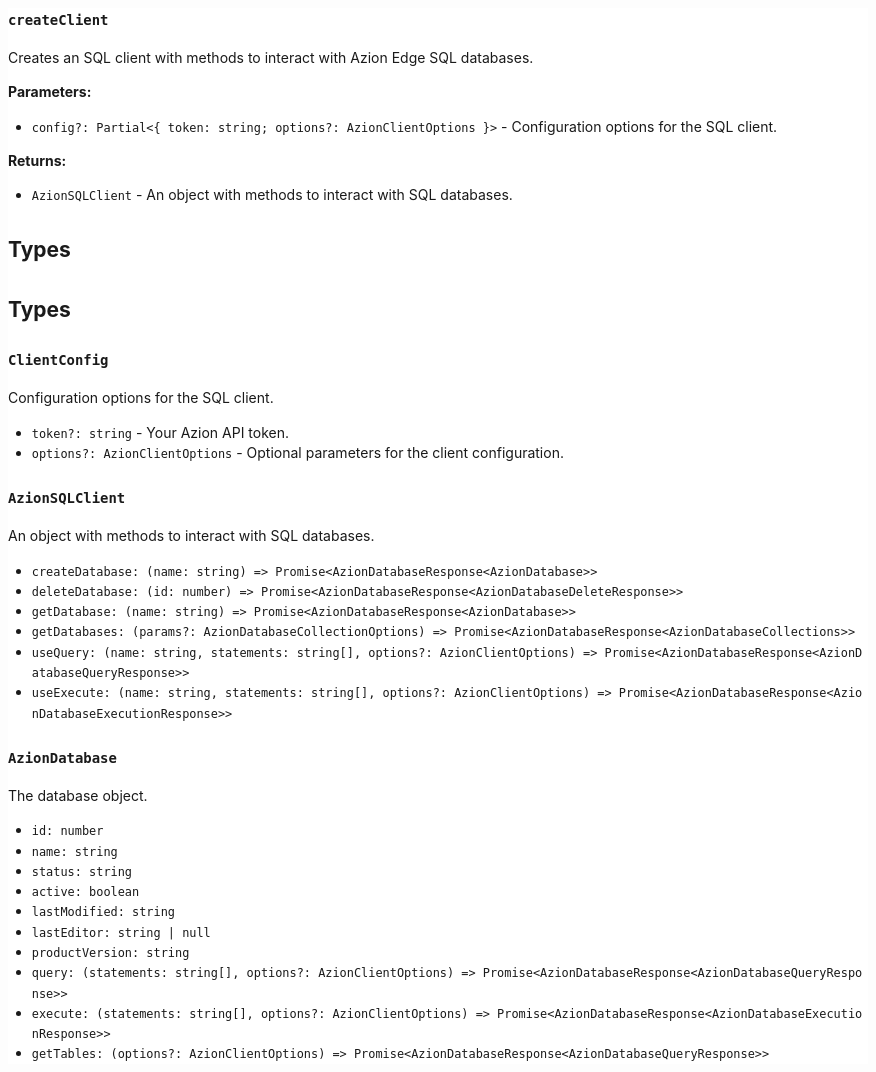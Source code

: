 ### `createClient`

Creates an SQL client with methods to interact with Azion Edge SQL databases.

**Parameters:**

- `config?: Partial<{ token: string; options?: AzionClientOptions }>` - Configuration options for the SQL client.

**Returns:**

- `AzionSQLClient` - An object with methods to interact with SQL databases.

## Types

## Types

### `ClientConfig`

Configuration options for the SQL client.

- `token?: string` - Your Azion API token.
- `options?: AzionClientOptions` - Optional parameters for the client configuration.

### `AzionSQLClient`

An object with methods to interact with SQL databases.

- `createDatabase: (name: string) => Promise<AzionDatabaseResponse<AzionDatabase>>`
- `deleteDatabase: (id: number) => Promise<AzionDatabaseResponse<AzionDatabaseDeleteResponse>>`
- `getDatabase: (name: string) => Promise<AzionDatabaseResponse<AzionDatabase>>`
- `getDatabases: (params?: AzionDatabaseCollectionOptions) => Promise<AzionDatabaseResponse<AzionDatabaseCollections>>`
- `useQuery: (name: string, statements: string[], options?: AzionClientOptions) => Promise<AzionDatabaseResponse<AzionDatabaseQueryResponse>>`
- `useExecute: (name: string, statements: string[], options?: AzionClientOptions) => Promise<AzionDatabaseResponse<AzionDatabaseExecutionResponse>>`

### `AzionDatabase`

The database object.

- `id: number`
- `name: string`
- `status: string`
- `active: boolean`
- `lastModified: string`
- `lastEditor: string | null`
- `productVersion: string`
- `query: (statements: string[], options?: AzionClientOptions) => Promise<AzionDatabaseResponse<AzionDatabaseQueryResponse>>`
- `execute: (statements: string[], options?: AzionClientOptions) => Promise<AzionDatabaseResponse<AzionDatabaseExecutionResponse>>`
- `getTables: (options?: AzionClientOptions) => Promise<AzionDatabaseResponse<AzionDatabaseQueryResponse>>`
